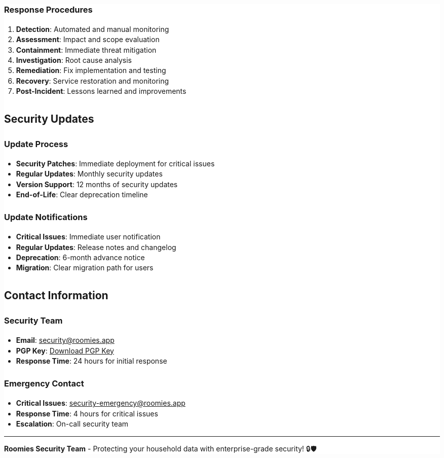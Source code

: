 ### Response Procedures
1. **Detection**: Automated and manual monitoring
2. **Assessment**: Impact and scope evaluation
3. **Containment**: Immediate threat mitigation
4. **Investigation**: Root cause analysis
5. **Remediation**: Fix implementation and testing
6. **Recovery**: Service restoration and monitoring
7. **Post-Incident**: Lessons learned and improvements

## Security Updates

### Update Process
- **Security Patches**: Immediate deployment for critical issues
- **Regular Updates**: Monthly security updates
- **Version Support**: 12 months of security updates
- **End-of-Life**: Clear deprecation timeline

### Update Notifications
- **Critical Issues**: Immediate user notification
- **Regular Updates**: Release notes and changelog
- **Deprecation**: 6-month advance notice
- **Migration**: Clear migration path for users

## Contact Information

### Security Team
- **Email**: security@roomies.app
- **PGP Key**: [Download PGP Key](https://roomies.app/security/pgp-key.asc)
- **Response Time**: 24 hours for initial response

### Emergency Contact
- **Critical Issues**: security-emergency@roomies.app
- **Response Time**: 4 hours for critical issues
- **Escalation**: On-call security team

---

**Roomies Security Team** - Protecting your household data with enterprise-grade security! 🔒🛡️
